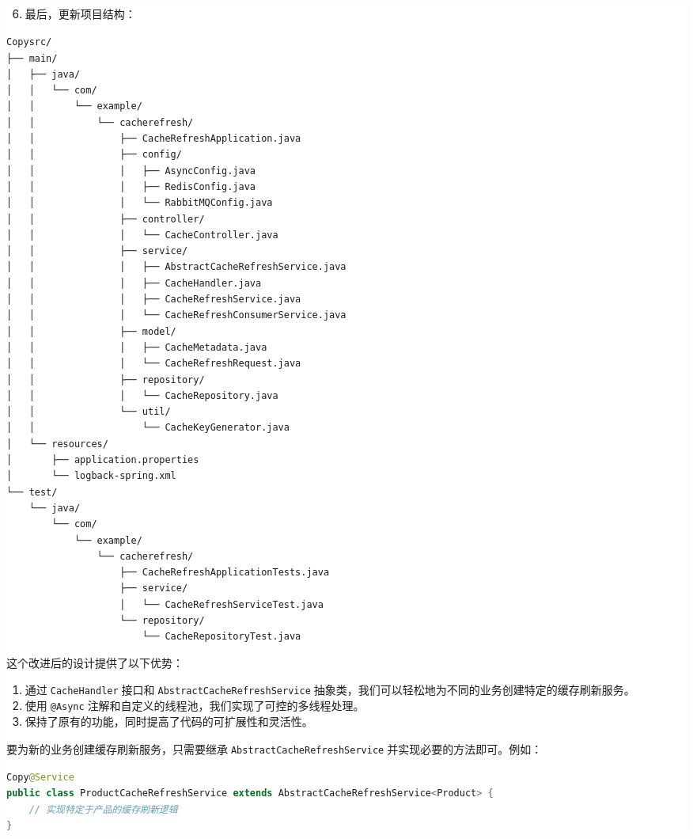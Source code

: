 6. 最后，更新项目结构：

```
Copysrc/
├── main/
│   ├── java/
│   │   └── com/
│   │       └── example/
│   │           └── cacherefresh/
│   │               ├── CacheRefreshApplication.java
│   │               ├── config/
│   │               │   ├── AsyncConfig.java
│   │               │   ├── RedisConfig.java
│   │               │   └── RabbitMQConfig.java
│   │               ├── controller/
│   │               │   └── CacheController.java
│   │               ├── service/
│   │               │   ├── AbstractCacheRefreshService.java
│   │               │   ├── CacheHandler.java
│   │               │   ├── CacheRefreshService.java
│   │               │   └── CacheRefreshConsumerService.java
│   │               ├── model/
│   │               │   ├── CacheMetadata.java
│   │               │   └── CacheRefreshRequest.java
│   │               ├── repository/
│   │               │   └── CacheRepository.java
│   │               └── util/
│   │                   └── CacheKeyGenerator.java
│   └── resources/
│       ├── application.properties
│       └── logback-spring.xml
└── test/
    └── java/
        └── com/
            └── example/
                └── cacherefresh/
                    ├── CacheRefreshApplicationTests.java
                    ├── service/
                    │   └── CacheRefreshServiceTest.java
                    └── repository/
                        └── CacheRepositoryTest.java
```

这个改进后的设计提供了以下优势：

1. 通过 `CacheHandler` 接口和 `AbstractCacheRefreshService` 抽象类，我们可以轻松地为不同的业务创建特定的缓存刷新服务。
2. 使用 `@Async` 注解和自定义的线程池，我们实现了可控的多线程处理。
3. 保持了原有的功能，同时提高了代码的可扩展性和灵活性。

要为新的业务创建缓存刷新服务，只需要继承 `AbstractCacheRefreshService` 并实现必要的方法即可。例如：

```java
Copy@Service
public class ProductCacheRefreshService extends AbstractCacheRefreshService<Product> {
    // 实现特定于产品的缓存刷新逻辑
}
```
